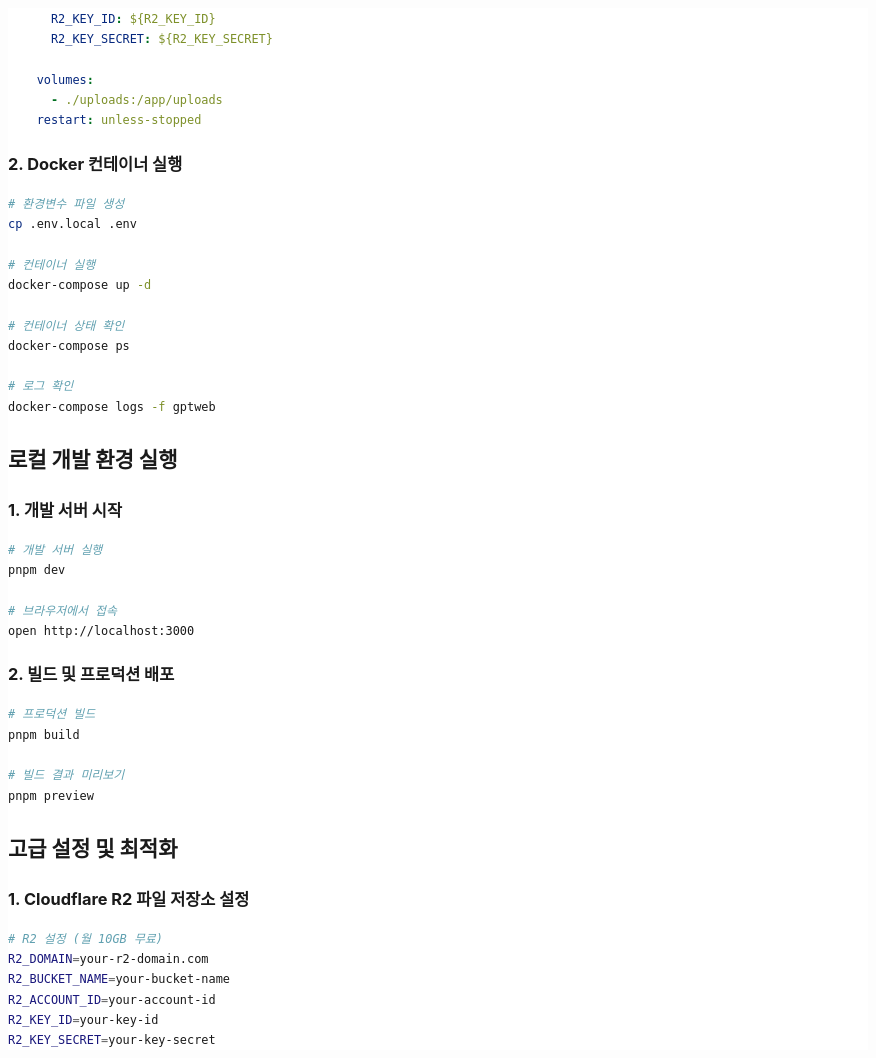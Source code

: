 ```yaml
      R2_KEY_ID: ${R2_KEY_ID}
      R2_KEY_SECRET: ${R2_KEY_SECRET}
      
    volumes:
      - ./uploads:/app/uploads
    restart: unless-stopped
```

### 2. Docker 컨테이너 실행

```bash
# 환경변수 파일 생성
cp .env.local .env

# 컨테이너 실행
docker-compose up -d

# 컨테이너 상태 확인
docker-compose ps

# 로그 확인
docker-compose logs -f gptweb
```

## 로컬 개발 환경 실행

### 1. 개발 서버 시작

```bash
# 개발 서버 실행
pnpm dev

# 브라우저에서 접속
open http://localhost:3000
```

### 2. 빌드 및 프로덕션 배포

```bash
# 프로덕션 빌드
pnpm build

# 빌드 결과 미리보기
pnpm preview
```

## 고급 설정 및 최적화

### 1. Cloudflare R2 파일 저장소 설정

```bash
# R2 설정 (월 10GB 무료)
R2_DOMAIN=your-r2-domain.com
R2_BUCKET_NAME=your-bucket-name
R2_ACCOUNT_ID=your-account-id
R2_KEY_ID=your-key-id
R2_KEY_SECRET=your-key-secret
```

